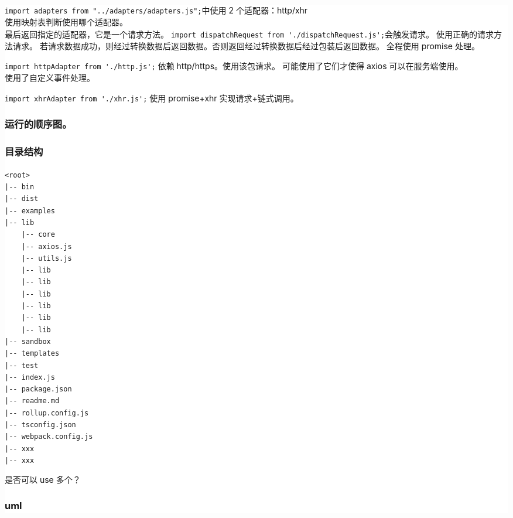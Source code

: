 `import adapters from "../adapters/adapters.js";`中使用 2 个适配器：http/xhr  
使用映射表判断使用哪个适配器。  
最后返回指定的适配器，它是一个请求方法。
`import dispatchRequest from './dispatchRequest.js';`会触发请求。
使用正确的请求方法请求。
若请求数据成功，则经过转换数据后返回数据。否则返回经过转换数据后经过包装后返回数据。
全程使用 promise 处理。

`import httpAdapter from './http.js';`
依赖 http/https。使用该包请求。
可能使用了它们才使得 axios 可以在服务端使用。  
使用了自定义事件处理。

`import xhrAdapter from './xhr.js';`
使用 promise+xhr 实现请求+链式调用。

### 运行的顺序图。

### 目录结构

```
<root>
|-- bin
|-- dist
|-- examples
|-- lib
    |-- core
    |-- axios.js
    |-- utils.js
    |-- lib
    |-- lib
    |-- lib
    |-- lib
    |-- lib
    |-- lib
|-- sandbox
|-- templates
|-- test
|-- index.js
|-- package.json
|-- readme.md
|-- rollup.config.js
|-- tsconfig.json
|-- webpack.config.js
|-- xxx
|-- xxx
```

是否可以 use 多个？

### uml

```

```
